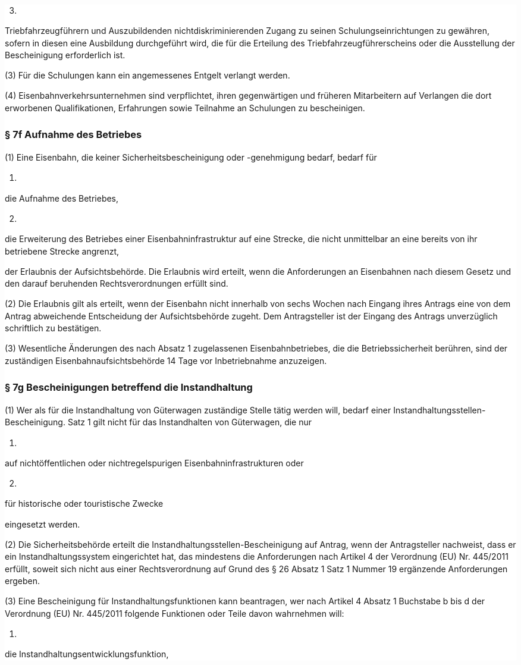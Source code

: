 3.  
Triebfahrzeugführern und Auszubildenden nichtdiskriminierenden Zugang zu seinen Schulungseinrichtungen zu gewähren, sofern in diesen eine Ausbildung durchgeführt wird, die für die Erteilung des Triebfahrzeugführerscheins oder die Ausstellung der Bescheinigung erforderlich ist.

(3) Für die Schulungen kann ein angemessenes Entgelt verlangt werden.

(4) Eisenbahnverkehrsunternehmen sind verpflichtet, ihren gegenwärtigen und früheren Mitarbeitern auf Verlangen die dort erworbenen Qualifikationen, Erfahrungen sowie Teilnahme an Schulungen zu bescheinigen.

### § 7f Aufnahme des Betriebes

(1) Eine Eisenbahn, die keiner Sicherheitsbescheinigung oder -genehmigung bedarf, bedarf für

1.  
die Aufnahme des Betriebes,

2.  
die Erweiterung des Betriebes einer Eisenbahninfrastruktur auf eine Strecke, die nicht unmittelbar an eine bereits von ihr betriebene Strecke angrenzt,

der Erlaubnis der Aufsichtsbehörde. Die Erlaubnis wird erteilt, wenn die Anforderungen an Eisenbahnen nach diesem Gesetz und den darauf beruhenden Rechtsverordnungen erfüllt sind.

(2) Die Erlaubnis gilt als erteilt, wenn der Eisenbahn nicht innerhalb von sechs Wochen nach Eingang ihres Antrags eine von dem Antrag abweichende Entscheidung der Aufsichtsbehörde zugeht. Dem Antragsteller ist der Eingang des Antrags unverzüglich schriftlich zu bestätigen.

(3) Wesentliche Änderungen des nach Absatz 1 zugelassenen Eisenbahnbetriebes, die die Betriebssicherheit berühren, sind der zuständigen Eisenbahnaufsichtsbehörde 14 Tage vor Inbetriebnahme anzuzeigen.

### § 7g Bescheinigungen betreffend die Instandhaltung

(1) Wer als für die Instandhaltung von Güterwagen zuständige Stelle tätig werden will, bedarf einer Instandhaltungsstellen-Bescheinigung. Satz 1 gilt nicht für das Instandhalten von Güterwagen, die nur

1.  
auf nichtöffentlichen oder nichtregelspurigen Eisenbahninfrastrukturen oder

2.  
für historische oder touristische Zwecke

eingesetzt werden.

(2) Die Sicherheitsbehörde erteilt die Instandhaltungsstellen-Bescheinigung auf Antrag, wenn der Antragsteller nachweist, dass er ein Instandhaltungssystem eingerichtet hat, das mindestens die Anforderungen nach Artikel 4 der Verordnung (EU) Nr. 445/2011 erfüllt, soweit sich nicht aus einer Rechtsverordnung auf Grund des § 26 Absatz 1 Satz 1 Nummer 19 ergänzende Anforderungen ergeben.

(3) Eine Bescheinigung für Instandhaltungsfunktionen kann beantragen, wer nach Artikel 4 Absatz 1 Buchstabe b bis d der Verordnung (EU) Nr. 445/2011 folgende Funktionen oder Teile davon wahrnehmen will:

1.  
die Instandhaltungsentwicklungsfunktion,

